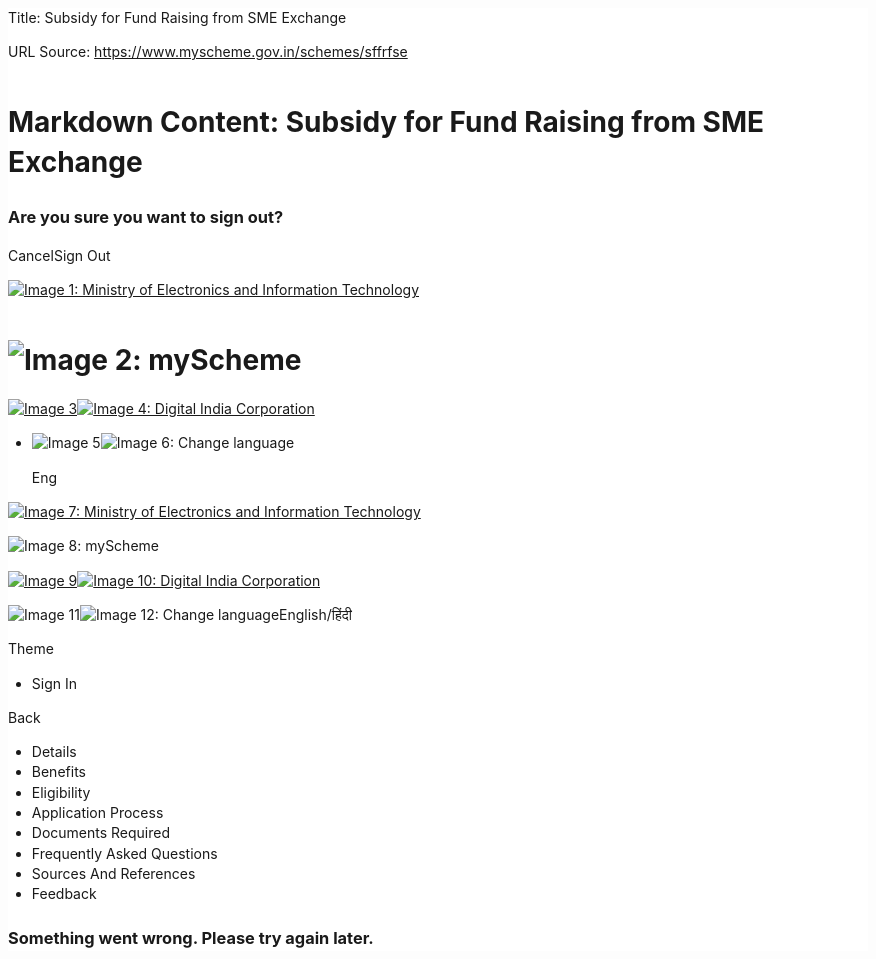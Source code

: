 Title: Subsidy for Fund Raising from SME Exchange

URL Source: https://www.myscheme.gov.in/schemes/sffrfse

Markdown Content:
Subsidy for Fund Raising from SME Exchange
===============
  

### Are you sure you want to sign out?

CancelSign Out

[![Image 1: Ministry of Electronics and Information Technology](https://cdn.myscheme.in/images/logos/emblem-black.svg)](https://www.myscheme.gov.in/)

![Image 2: myScheme](https://cdn.myscheme.in/images/logos/myscheme-logo-black.svg)
==================================================================================

[![Image 3](blob:https://www.myscheme.gov.in/7029bfa5283c1934d72d4efe1c626373)![Image 4: Digital India Corporation](https://cdn.myscheme.in/images/logos/digital-india-black.svg)](https://www.digitalindia.gov.in/)

*   ![Image 5](blob:https://www.myscheme.gov.in/39e3356370f513e3664ceae4ebfc3a5a)![Image 6: Change language](blob:https://www.myscheme.gov.in/b9a31d3949b1882a09ed2f8508d538f3)
    
    Eng
    

[![Image 7: Ministry of Electronics and Information Technology](https://cdn.myscheme.in/images/logos/emblem-black.svg)](https://www.myscheme.gov.in/)

![Image 8: myScheme](https://cdn.myscheme.in/images/logos/myscheme-logo-black.svg)

[![Image 9](blob:https://www.myscheme.gov.in/04e0786ebe0ffe2b3244c2451b75b80f)![Image 10: Digital India Corporation](https://cdn.myscheme.in/images/logos/digital-india-black.svg)](https://www.digitalindia.gov.in/)

![Image 11](blob:https://www.myscheme.gov.in/39e3356370f513e3664ceae4ebfc3a5a)![Image 12: Change language](https://cdn.myscheme.in/images/icons/language.svg)English/हिंदी

Theme

*   Sign In

Back

*   Details
*   Benefits
*   Eligibility
*   Application Process
*   Documents Required
*   Frequently Asked Questions
*   Sources And References
*   Feedback

### Something went wrong. Please try again later.
